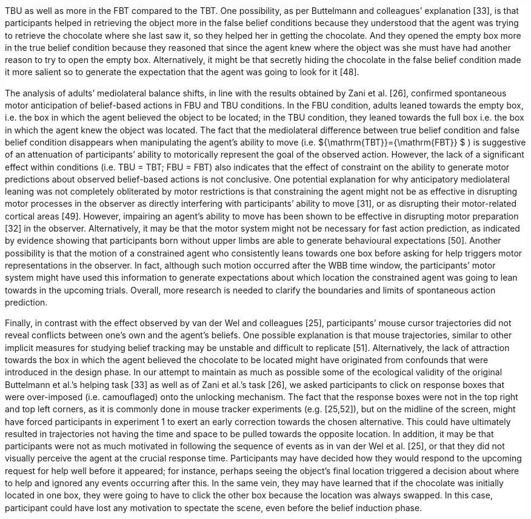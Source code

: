 TBU as well as more in the FBT compared to the TBT. One possibility, as per Buttelmann and colleagues’ explanation [33], is that participants helped in retrieving the object more in the false belief conditions because they understood that the agent was trying to retrieve the chocolate where she last saw it, so they helped her in getting the chocolate. And they opened the empty box more in the true belief condition because they reasoned that since the agent knew where the object was she must have had another reason to try to open the empty box. Alternatively, it might be that secretly hiding the chocolate in the false belief condition made it more salient so to generate the expectation that the agent was going to look for it [48].  

The analysis of adults’ mediolateral balance shifts, in line with the results obtained by Zani et al. [26], confirmed spontaneous motor anticipation of belief-based actions in FBU and TBU conditions. In the FBU condition, adults leaned towards the empty box, i.e. the box in which the agent believed the object to be located; in the TBU condition, they leaned towards the full box i.e. the box in which the agent knew the object was located. The fact that the mediolateral difference between true belief condition and false belief condition disappears when manipulating the agent’s ability to move (i.e. ${\mathrm{TBT}}={\mathrm{FBT}} $ ) is suggestive of an attenuation of participants’ ability to motorically represent the goal of the observed action. However, the lack of a significant effect within conditions (i.e. TBU $=$ TBT; FBU $=$ FBT) also indicates that the effect of constraint on the ability to generate motor predictions about observed belief-based actions is not conclusive. One potential explanation for why anticipatory mediolateral leaning was not completely obliterated by motor restrictions is that constraining the agent might not be as effective in disrupting motor processes in the observer as directly interfering with participants’ ability to move [31], or as disrupting their motor-related cortical areas [49]. However, impairing an agent’s ability to move has been shown to be effective in disrupting motor preparation [32] in the observer. Alternatively, it may be that the motor system might not be necessary for fast action prediction, as indicated by evidence showing that participants born without upper limbs are able to generate behavioural expectations [50]. Another possibility is that the motion of a constrained agent who consistently leans towards one box before asking for help triggers motor representations in the observer. In fact, although such motion occurred after the WBB time window, the participants’ motor system might have used this information to generate expectations about which location the constrained agent was going to lean towards in the upcoming trials. Overall, more research is needed to clarify the boundaries and limits of spontaneous action prediction.  

Finally, in contrast with the effect observed by van der Wel and colleagues [25], participants’ mouse cursor trajectories did not reveal conflicts between one’s own and the agent’s beliefs. One possible explanation is that mouse trajectories, similar to other implicit measures for studying belief tracking may be unstable and difficult to replicate [51]. Alternatively, the lack of attraction towards the box in which the agent believed the chocolate to be located might have originated from confounds that were introduced in the design phase. In our attempt to maintain as much as possible some of the ecological validity of the original Buttelmann et al.’s helping task [33] as well as of Zani et al.’s task [26], we asked participants to click on response boxes that were over-imposed (i.e. camouflaged) onto the unlocking mechanism. The fact that the response boxes were not in the top right and top left corners, as it is commonly done in mouse tracker experiments (e.g. [25,52]), but on the midline of the screen, might have forced participants in experiment 1 to exert an early correction towards the chosen alternative. This could have ultimately resulted in trajectories not having the time and space to be pulled towards the opposite location. In addition, it may be that participants were not as much motivated in following the sequence of events as in van der Wel et al. [25], or that they did not visually perceive the agent at the crucial response time. Participants may have decided how they would respond to the upcoming request for help well before it appeared; for instance, perhaps seeing the object’s final location triggered a decision about where to help and ignored any events occurring after this. In the same vein, they may have learned that if the chocolate was initially located in one box, they were going to have to click the other box because the location was always swapped. In this case, participant could have lost any motivation to spectate the scene, even before the belief induction phase.  
